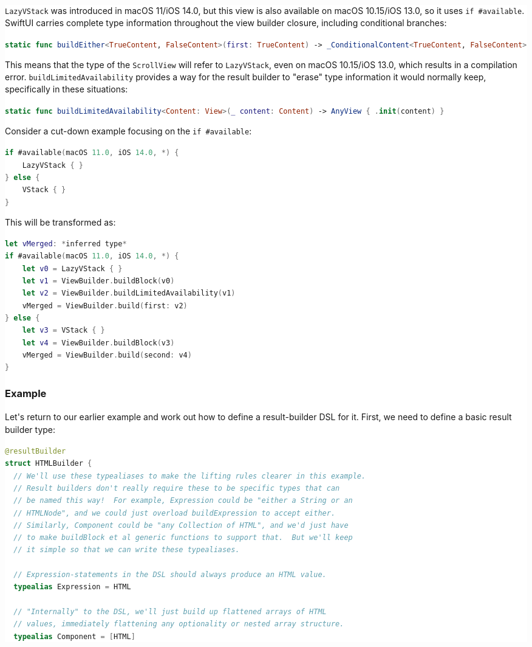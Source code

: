 ```swift
```

`LazyVStack` was introduced in macOS 11/iOS 14.0, but this view is also available on macOS 10.15/iOS 13.0, so it uses `if #available`. SwiftUI carries complete type information throughout the view builder closure, including conditional branches:

```swift
static func buildEither<TrueContent, FalseContent>(first: TrueContent) -> _ConditionalContent<TrueContent, FalseContent>
```

This means that the type of the `ScrollView` will refer to `LazyVStack`, even on macOS 10.15/iOS 13.0, which results in a compilation error. `buildLimitedAvailability` provides a way for the result builder to "erase" type information it would normally keep, specifically in these situations:

```swift
static func buildLimitedAvailability<Content: View>(_ content: Content) -> AnyView { .init(content) }
```

Consider a cut-down example focusing on the `if #available`:

```swift
if #available(macOS 11.0, iOS 14.0, *) {
    LazyVStack { }
} else {
    VStack { }
}
```

This will be transformed as:

```swift
let vMerged: *inferred type*
if #available(macOS 11.0, iOS 14.0, *) {
    let v0 = LazyVStack { }
    let v1 = ViewBuilder.buildBlock(v0)
    let v2 = ViewBuilder.buildLimitedAvailability(v1)
    vMerged = ViewBuilder.build(first: v2)
} else {
    let v3 = VStack { }
    let v4 = ViewBuilder.buildBlock(v3)
    vMerged = ViewBuilder.build(second: v4)
}
```

### **Example**

Let's return to our earlier example and work out how to define a result-builder DSL for it.  First, we need to define a basic result builder type:

```swift
@resultBuilder
struct HTMLBuilder {
  // We'll use these typealiases to make the lifting rules clearer in this example.
  // Result builders don't really require these to be specific types that can
  // be named this way!  For example, Expression could be "either a String or an
  // HTMLNode", and we could just overload buildExpression to accept either.
  // Similarly, Component could be "any Collection of HTML", and we'd just have
  // to make buildBlock et al generic functions to support that.  But we'll keep
  // it simple so that we can write these typealiases.

  // Expression-statements in the DSL should always produce an HTML value.
  typealias Expression = HTML

  // "Internally" to the DSL, we'll just build up flattened arrays of HTML
  // values, immediately flattening any optionality or nested array structure.
  typealias Component = [HTML]

```